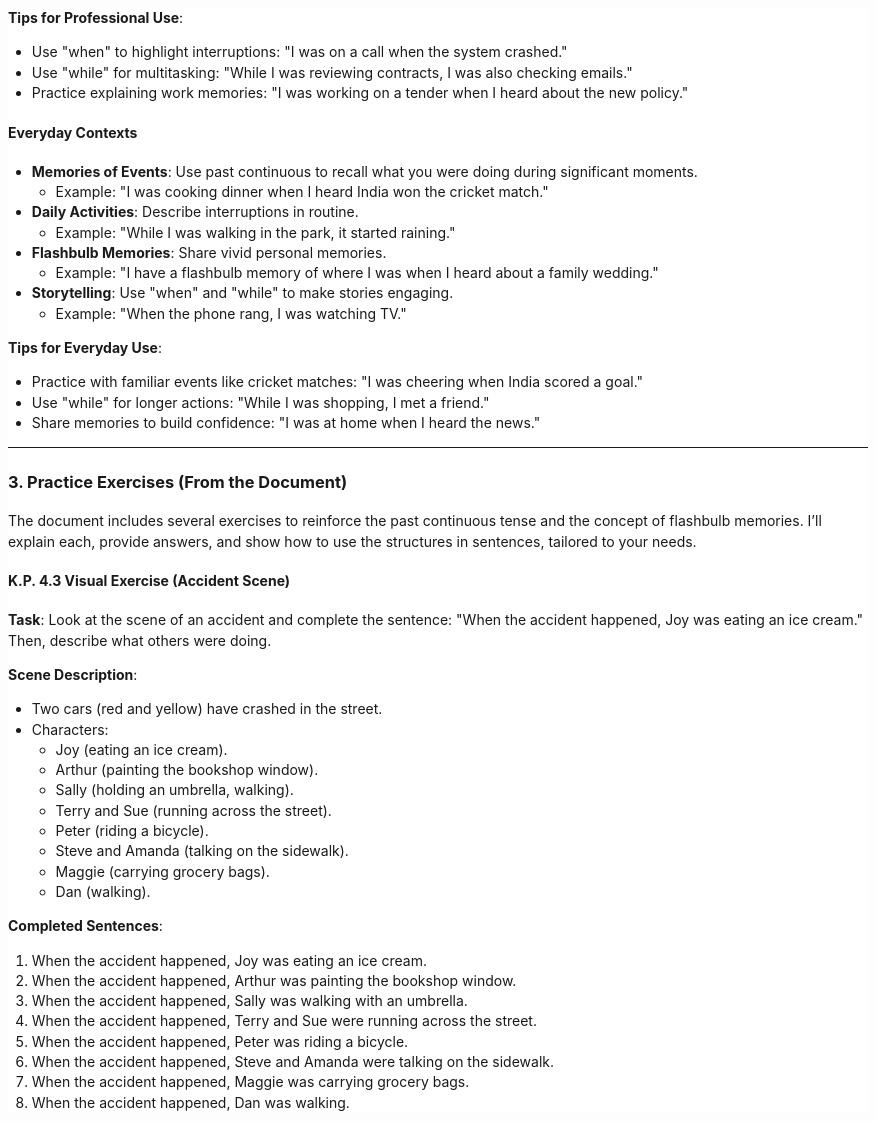 **Tips for Professional Use**:
- Use "when" to highlight interruptions: "I was on a call when the system crashed."
- Use "while" for multitasking: "While I was reviewing contracts, I was also checking emails."
- Practice explaining work memories: "I was working on a tender when I heard about the new policy."

#### Everyday Contexts
- **Memories of Events**: Use past continuous to recall what you were doing during significant moments.
  - Example: "I was cooking dinner when I heard India won the cricket match."
- **Daily Activities**: Describe interruptions in routine.
  - Example: "While I was walking in the park, it started raining."
- **Flashbulb Memories**: Share vivid personal memories.
  - Example: "I have a flashbulb memory of where I was when I heard about a family wedding."
- **Storytelling**: Use "when" and "while" to make stories engaging.
  - Example: "When the phone rang, I was watching TV."

**Tips for Everyday Use**:
- Practice with familiar events like cricket matches: "I was cheering when India scored a goal."
- Use "while" for longer actions: "While I was shopping, I met a friend."
- Share memories to build confidence: "I was at home when I heard the news."

---

### 3. Practice Exercises (From the Document)

The document includes several exercises to reinforce the past continuous tense and the concept of flashbulb memories. I’ll explain each, provide answers, and show how to use the structures in sentences, tailored to your needs.

#### K.P. 4.3 Visual Exercise (Accident Scene)
**Task**: Look at the scene of an accident and complete the sentence: "When the accident happened, Joy was eating an ice cream." Then, describe what others were doing.

**Scene Description**:
- Two cars (red and yellow) have crashed in the street.
- Characters:
  - Joy (eating an ice cream).
  - Arthur (painting the bookshop window).
  - Sally (holding an umbrella, walking).
  - Terry and Sue (running across the street).
  - Peter (riding a bicycle).
  - Steve and Amanda (talking on the sidewalk).
  - Maggie (carrying grocery bags).
  - Dan (walking).

**Completed Sentences**:
1. When the accident happened, Joy was eating an ice cream.
2. When the accident happened, Arthur was painting the bookshop window.
3. When the accident happened, Sally was walking with an umbrella.
4. When the accident happened, Terry and Sue were running across the street.
5. When the accident happened, Peter was riding a bicycle.
6. When the accident happened, Steve and Amanda were talking on the sidewalk.
7. When the accident happened, Maggie was carrying grocery bags.
8. When the accident happened, Dan was walking.
